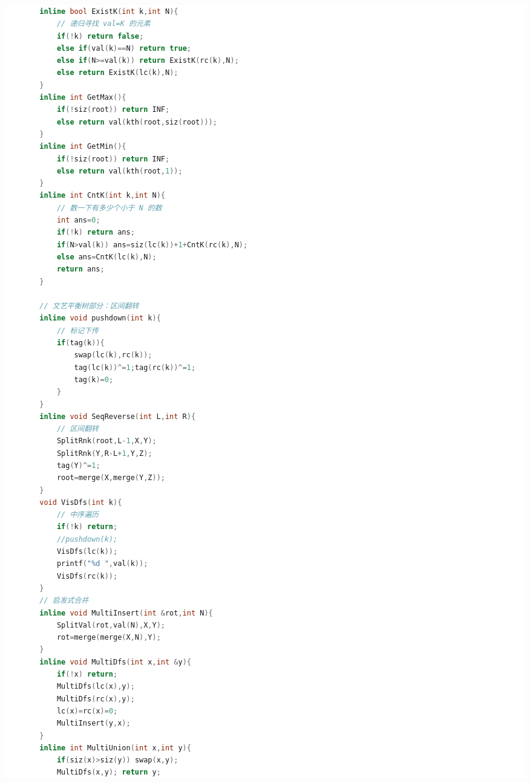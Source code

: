 ```cpp
		inline bool ExistK(int k,int N){
			// 递归寻找 val=K 的元素  
			if(!k) return false;
			else if(val(k)==N) return true;
			else if(N>=val(k)) return ExistK(rc(k),N);
			else return ExistK(lc(k),N);
		}
		inline int GetMax(){
			if(!siz(root)) return INF;
			else return val(kth(root,siz(root)));
		}
		inline int GetMin(){
			if(!siz(root)) return INF;
			else return val(kth(root,1));
		}
		inline int CntK(int k,int N){
			// 数一下有多少个小于 N 的数 
			int ans=0;
			if(!k) return ans;
			if(N>val(k)) ans=siz(lc(k))+1+CntK(rc(k),N);
			else ans=CntK(lc(k),N);
			return ans;
		}

		// 文艺平衡树部分：区间翻转  
		inline void pushdown(int k){
			// 标记下传  
			if(tag(k)){
				swap(lc(k),rc(k));
				tag(lc(k))^=1;tag(rc(k))^=1;
				tag(k)=0;
			}
		}
		inline void SeqReverse(int L,int R){
			// 区间翻转  
			SplitRnk(root,L-1,X,Y);
			SplitRnk(Y,R-L+1,Y,Z);
			tag(Y)^=1;
			root=merge(X,merge(Y,Z));
		}
		void VisDfs(int k){
			// 中序遍历  
			if(!k) return;
			//pushdown(k);
			VisDfs(lc(k));
			printf("%d ",val(k));
			VisDfs(rc(k));
		}
		// 启发式合并 
		inline void MultiInsert(int &rot,int N){
			SplitVal(rot,val(N),X,Y);
			rot=merge(merge(X,N),Y);
		}
		inline void MultiDfs(int x,int &y){
			if(!x) return;
			MultiDfs(lc(x),y);
			MultiDfs(rc(x),y);
			lc(x)=rc(x)=0;
			MultiInsert(y,x);
		}
		inline int MultiUnion(int x,int y){
			if(siz(x)>siz(y)) swap(x,y);
			MultiDfs(x,y); return y;
```